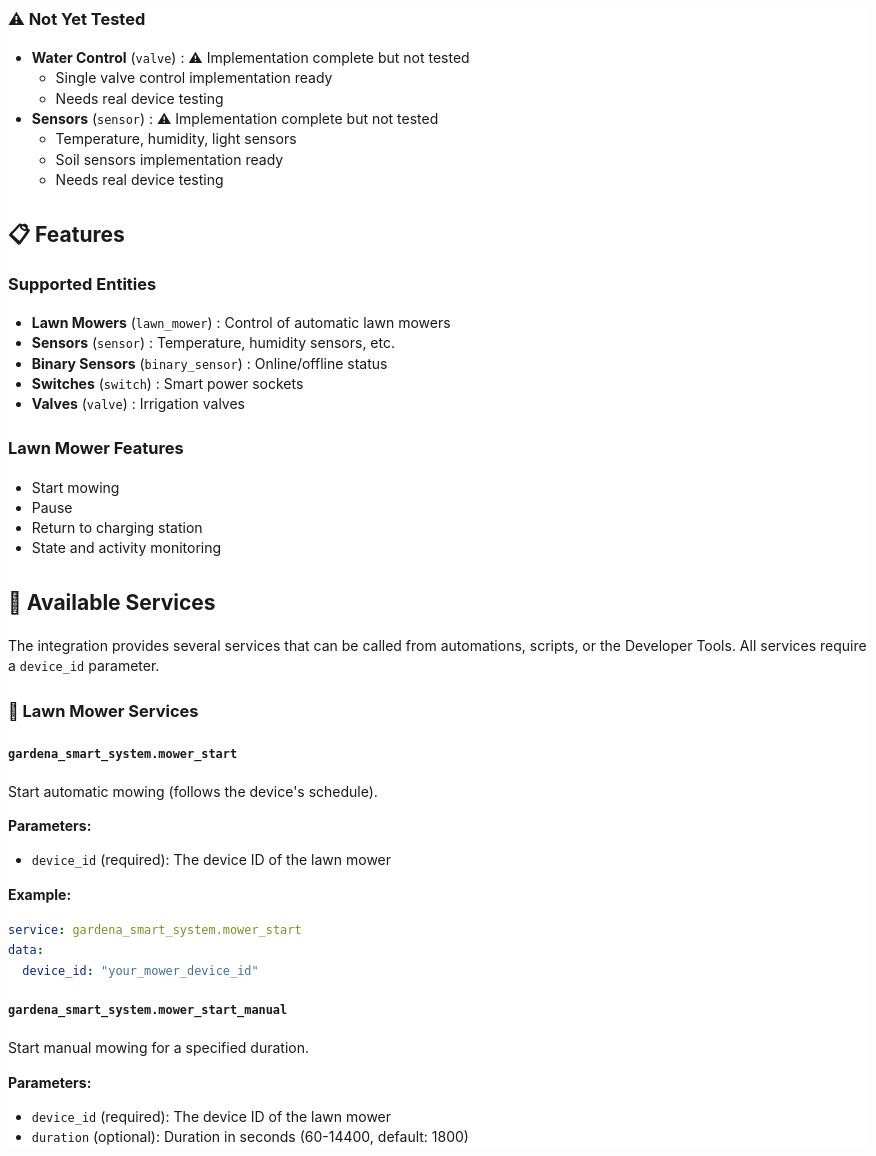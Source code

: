 ### ⚠️ Not Yet Tested

- **Water Control** (`valve`) : ⚠️ Implementation complete but not tested
  - Single valve control implementation ready
  - Needs real device testing
- **Sensors** (`sensor`) : ⚠️ Implementation complete but not tested
  - Temperature, humidity, light sensors
  - Soil sensors implementation ready
  - Needs real device testing

## 📋 Features

### Supported Entities

- **Lawn Mowers** (`lawn_mower`) : Control of automatic lawn mowers
- **Sensors** (`sensor`) : Temperature, humidity sensors, etc.
- **Binary Sensors** (`binary_sensor`) : Online/offline status
- **Switches** (`switch`) : Smart power sockets
- **Valves** (`valve`) : Irrigation valves

### Lawn Mower Features

- Start mowing
- Pause
- Return to charging station
- State and activity monitoring

## 🔧 Available Services

The integration provides several services that can be called from automations, scripts, or the Developer Tools. All services require a `device_id` parameter.

### 🚜 Lawn Mower Services

#### `gardena_smart_system.mower_start`
Start automatic mowing (follows the device's schedule).

**Parameters:**
- `device_id` (required): The device ID of the lawn mower

**Example:**
```yaml
service: gardena_smart_system.mower_start
data:
  device_id: "your_mower_device_id"
```

#### `gardena_smart_system.mower_start_manual`
Start manual mowing for a specified duration.

**Parameters:**
- `device_id` (required): The device ID of the lawn mower
- `duration` (optional): Duration in seconds (60-14400, default: 1800)
